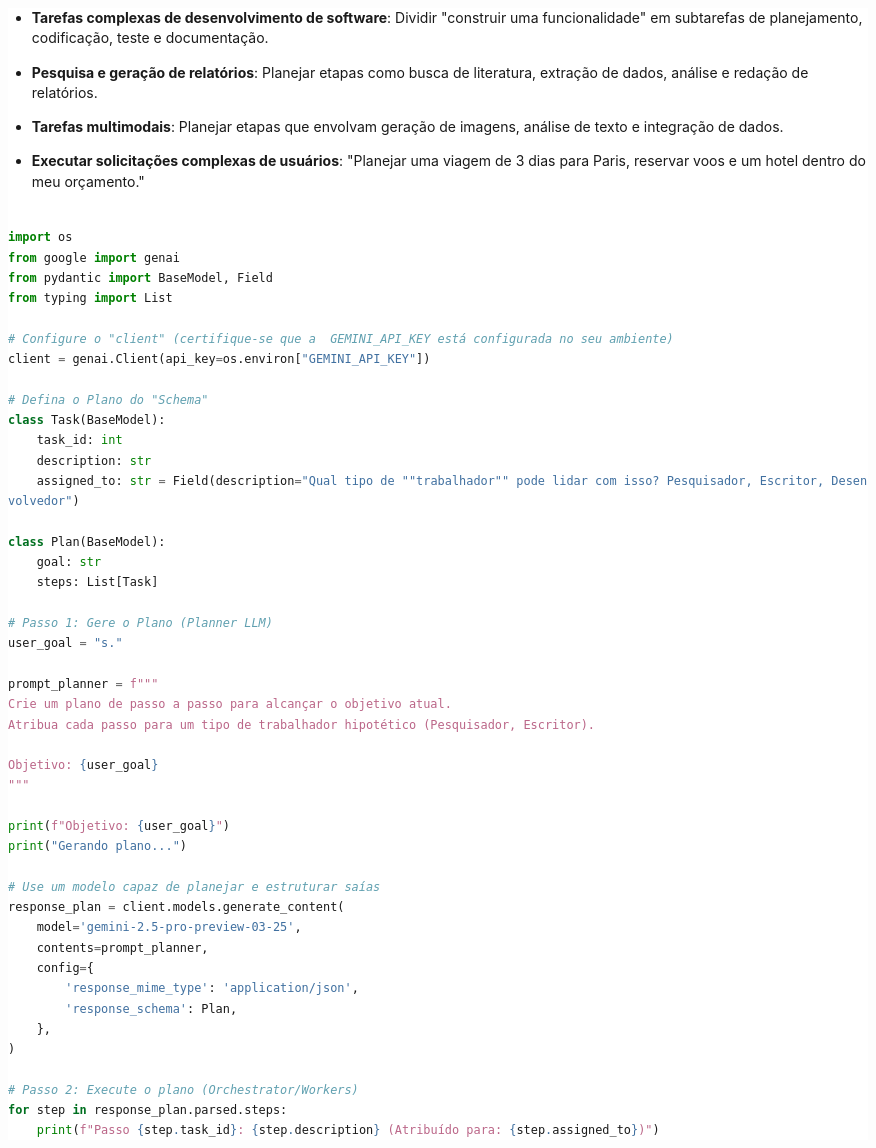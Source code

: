 - **Tarefas complexas de desenvolvimento de software**: Dividir "construir uma funcionalidade" em subtarefas de planejamento, codificação, teste e documentação.

- **Pesquisa e geração de relatórios**: Planejar etapas como busca de literatura, extração de dados, análise e redação de relatórios.

- **Tarefas multimodais**: Planejar etapas que envolvam geração de imagens, análise de texto e integração de dados.

- **Executar solicitações complexas de usuários**: "Planejar uma viagem de 3 dias para Paris, reservar voos e um hotel dentro do meu orçamento."

```python

import os
from google import genai
from pydantic import BaseModel, Field
from typing import List
 
# Configure o "client" (certifique-se que a  GEMINI_API_KEY está configurada no seu ambiente)
client = genai.Client(api_key=os.environ["GEMINI_API_KEY"])
 
# Defina o Plano do "Schema"
class Task(BaseModel):
    task_id: int
    description: str
    assigned_to: str = Field(description="Qual tipo de ""trabalhador"" pode lidar com isso? Pesquisador, Escritor, Desenvolvedor")
 
class Plan(BaseModel):
    goal: str
    steps: List[Task]
 
# Passo 1: Gere o Plano (Planner LLM)
user_goal = "s."
 
prompt_planner = f"""
Crie um plano de passo a passo para alcançar o objetivo atual.
Atribua cada passo para um tipo de trabalhador hipotético (Pesquisador, Escritor).
 
Objetivo: {user_goal}
"""
 
print(f"Objetivo: {user_goal}")
print("Gerando plano...")
 
# Use um modelo capaz de planejar e estruturar saías
response_plan = client.models.generate_content(
    model='gemini-2.5-pro-preview-03-25',
    contents=prompt_planner,
    config={
        'response_mime_type': 'application/json',
        'response_schema': Plan,
    },
)
 
# Passo 2: Execute o plano (Orchestrator/Workers) 
for step in response_plan.parsed.steps:
    print(f"Passo {step.task_id}: {step.description} (Atribuído para: {step.assigned_to})")

```
